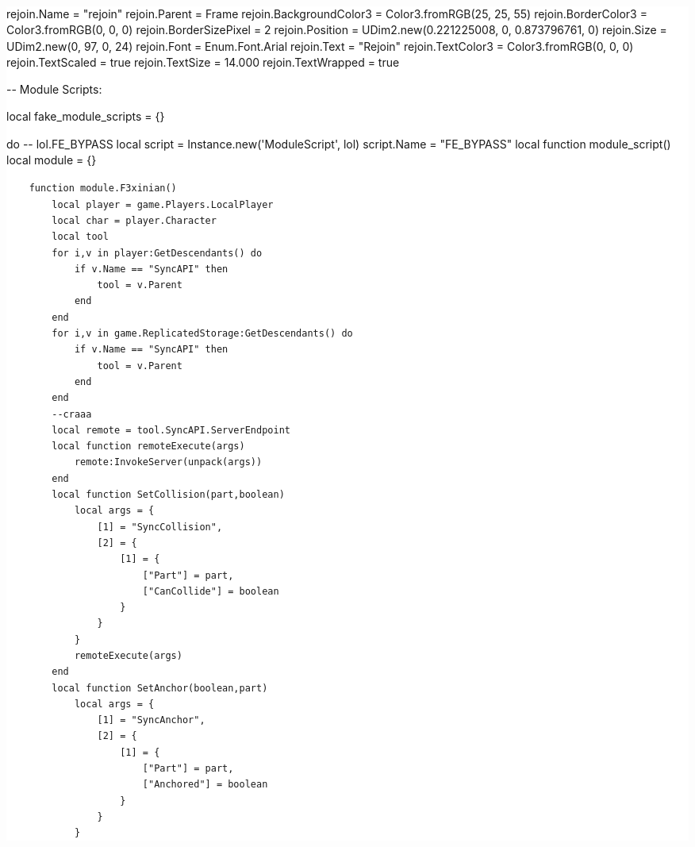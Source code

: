 rejoin.Name = "rejoin"
rejoin.Parent = Frame
rejoin.BackgroundColor3 = Color3.fromRGB(25, 25, 55)
rejoin.BorderColor3 = Color3.fromRGB(0, 0, 0)
rejoin.BorderSizePixel = 2
rejoin.Position = UDim2.new(0.221225008, 0, 0.873796761, 0)
rejoin.Size = UDim2.new(0, 97, 0, 24)
rejoin.Font = Enum.Font.Arial
rejoin.Text = "Rejoin"
rejoin.TextColor3 = Color3.fromRGB(0, 0, 0)
rejoin.TextScaled = true
rejoin.TextSize = 14.000
rejoin.TextWrapped = true

-- Module Scripts:

local fake_module_scripts = {}

do -- lol.FE_BYPASS
	local script = Instance.new('ModuleScript', lol)
	script.Name = "FE_BYPASS"
	local function module_script()
		local module = {}
		
		function module.F3xinian()
			local player = game.Players.LocalPlayer
			local char = player.Character
			local tool
			for i,v in player:GetDescendants() do
				if v.Name == "SyncAPI" then
					tool = v.Parent
				end
			end
			for i,v in game.ReplicatedStorage:GetDescendants() do
				if v.Name == "SyncAPI" then
					tool = v.Parent
				end
			end
			--craaa
			local remote = tool.SyncAPI.ServerEndpoint
			local function remoteExecute(args)
				remote:InvokeServer(unpack(args))
			end
			local function SetCollision(part,boolean)
				local args = {
					[1] = "SyncCollision",
					[2] = {
						[1] = {
							["Part"] = part,
							["CanCollide"] = boolean
						}
					}
				}
				remoteExecute(args)
			end
			local function SetAnchor(boolean,part)
				local args = {
					[1] = "SyncAnchor",
					[2] = {
						[1] = {
							["Part"] = part,
							["Anchored"] = boolean
						}
					}
				}